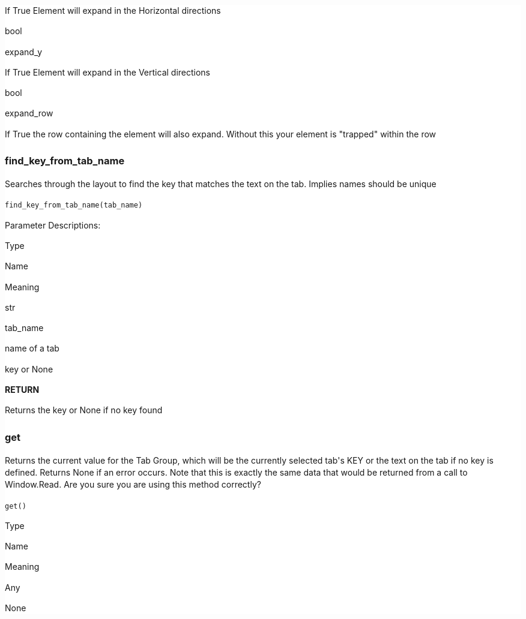 If True Element will expand in the Horizontal directions

bool

expand_y

If True Element will expand in the Vertical directions

bool

expand_row

If True the row containing the element will also expand. Without this your element is "trapped" within the row

### find_key_from_tab_name

Searches through the layout to find the key that matches the text on the tab. Implies names should be unique

```
find_key_from_tab_name(tab_name)
```

Parameter Descriptions:

Type

Name

Meaning

str

tab_name

name of a tab

key or None

**RETURN**

Returns the key or None if no key found

### get

Returns the current value for the Tab Group, which will be the currently selected tab's KEY or the text on the tab if no key is defined. Returns None if an error occurs. Note that this is exactly the same data that would be returned from a call to Window.Read. Are you sure you are using this method correctly?

`get()`

Type

Name

Meaning

Any

None
